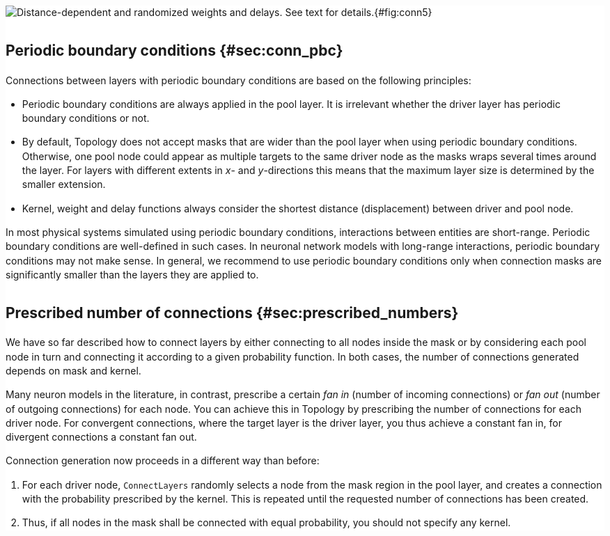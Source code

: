 ![Distance-dependent and randomized weights and delays. See text for
details.](user_manual_figures/conn5.png){#fig:conn5}

Periodic boundary conditions {#sec:conn_pbc}
----------------------------

Connections between layers with periodic boundary conditions are based
on the following principles:

-   Periodic boundary conditions are always applied in the pool layer.
    It is irrelevant whether the driver layer has periodic boundary
    conditions or not.

-   By default, Topology does not accept masks that are wider than the
    pool layer when using periodic boundary conditions. Otherwise, one
    pool node could appear as multiple targets to the same driver node
    as the masks wraps several times around the layer. For layers with
    different extents in $x$- and $y$-directions this means that the
    maximum layer size is determined by the smaller extension.

-   Kernel, weight and delay functions always consider the shortest
    distance (displacement) between driver and pool node.

In most physical systems simulated using periodic boundary conditions,
interactions between entities are short-range. Periodic boundary
conditions are well-defined in such cases. In neuronal network models
with long-range interactions, periodic boundary conditions may not make
sense. In general, we recommend to use periodic boundary conditions only
when connection masks are significantly smaller than the layers they are
applied to.

Prescribed number of connections {#sec:prescribed_numbers}
--------------------------------

We have so far described how to connect layers by either connecting to
all nodes inside the mask or by considering each pool node in turn and
connecting it according to a given probability function. In both cases,
the number of connections generated depends on mask and kernel.

Many neuron models in the literature, in contrast, prescribe a certain
*fan in* (number of incoming connections) or *fan out* (number of
outgoing connections) for each node. You can achieve this in Topology by
prescribing the number of connections for each driver node. For
convergent connections, where the target layer is the driver layer, you
thus achieve a constant fan in, for divergent connections a constant fan
out.

Connection generation now proceeds in a different way than before:

1.  For each driver node, `ConnectLayers` randomly selects a node from
    the mask region in the pool layer, and creates a connection with the
    probability prescribed by the kernel. This is repeated until the
    requested number of connections has been created.

2.  Thus, if all nodes in the mask shall be connected with equal
    probability, you should not specify any kernel.
